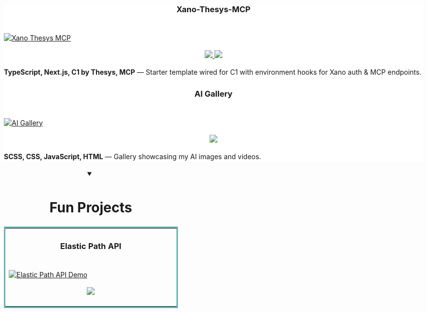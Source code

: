   </tr>

  
  <tr>
    <td width="50%" valign="top">
      <h3 align="center">Xano-Thesys-MCP</h3>
      <br />
      <a target="_blank" href="https://github.com/CharlesCreativeContent/Xano-Thesys-MCP">
        <img src="https://camo.githubusercontent.com/3f2654c88b242767c7f7ef2d0a6aadb21dd0478fb270dfaa17dffdd40414da69/68747470733a2f2f736861776e696d616765732e6e65746c6966792e6170702f696d616765732f78616e6f636861742e706e67" width="100%" alt="Xano Thesys MCP"/>
      </a>
      <br />
      <p align="center">
        <a href="https://github.com/CharlesCreativeContent/Xano-Thesys-MCP" target="_blank">
          <img src="https://img.shields.io/static/v1?label=|&message=REPO&color=23555f&style=plastic&logo=github&logo-color=white"/>
        </a>
        <a href="https://www.youtube.com/watch?v=FsnqOqxQDyU&list=PLTX9b_8iXKiT1TO1skP7zymXCOsYJ7690&index=6" target="_blank">
          <img src="https://img.shields.io/static/v1?label=|&message=VIDEO&color=red&style=plastic&logo=youtube&logo-color=white"/>
        </a>
      </p>
      <p><strong>TypeScript, Next.js, C1 by Thesys, MCP</strong> — Starter template wired for C1 with environment hooks for Xano auth & MCP endpoints.</p>
    </td>

   <td width="50%" valign="top">
      <h3 align="center">AI Gallery</h3>
      <br />
      <a target="_blank" href="https://ai-gallery.netlify.app/">
        <img src="https://github.com/CharlesCreativeContent/myImages/blob/main/images/aiGallery.png?raw=true" width="100%" alt="AI Gallery"/>
      </a>
      <br />
      <p align="center">
        <a href="https://ai-gallery.netlify.app/" target="_blank">
          <img src="https://img.shields.io/static/v1?label=|&message=WEBSITE&color=cdf998&style=plastic&logo=wordpress&logo-color=white"/>
        </a>
      </p>
      <p><strong>SCSS, CSS, JavaScript, HTML</strong> — Gallery showcasing my AI images and videos.</p>
    </td>
  </tr>
  </table>
</details>





<details open name="Fun Projects" style="float:left;">
  <summary  align="center"><h1 align="center">Fun Projects</h1></summary>

<table bordercolor="#66b2b2">


   <tr>
    <td width="50%" valign="top">
      <h3 align="center">Elastic Path API</h3>
      <br />
      <a target="_blank" href="https://elastic-path-demo.netlify.app">
        <img src="https://github.com/CharlesCreativeContent/myimages/raw/main/images/elastic-path-demo.gif?raw=true" width="100%" alt="Elastic Path API Demo"/>
      </a>
      <br />
      <p align="center">
        <a href="https://github.com/CharlesCreativeContent/elastic-path-demo" target="_blank">
          <img src="https://img.shields.io/static/v1?label=|&message=REPO&color=23555f&style=plastic&logo=github&logo-color=white"/>
        </a>